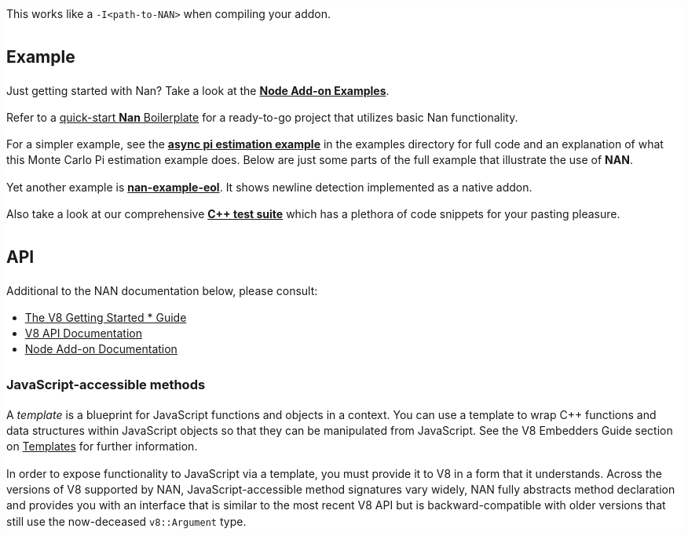 This works like a `-I<path-to-NAN>` when compiling your addon.

<a name="example"></a>

## Example

Just getting started with Nan? Take a look at
the **[Node Add-on Examples](https://github.com/nodejs/node-addon-examples)**.

Refer to a [quick-start **Nan** Boilerplate](https://github.com/fcanas/node-native-boilerplate) for a ready-to-go
project that utilizes basic Nan functionality.

For a simpler example, see
the **[async pi estimation example](https://github.com/nodejs/nan/tree/master/examples/async_pi_estimate)** in the
examples directory for full code and an explanation of what this Monte Carlo Pi estimation example does. Below are just
some parts of the full example that illustrate the use of **NAN**.

Yet another example is **[nan-example-eol](https://github.com/CodeCharmLtd/nan-example-eol)**. It shows newline
detection implemented as a native addon.

Also take a look at our comprehensive **[C++ test suite](https://github.com/nodejs/nan/tree/master/test/cpp)** which has
a plethora of code snippets for your pasting pleasure.

<a name="api"></a>

## API

Additional to the NAN documentation below, please consult:

* [The V8 Getting Started * Guide](https://v8.dev/docs/embed)
* [V8 API Documentation](https://v8docs.nodesource.com/)
* [Node Add-on Documentation](https://nodejs.org/api/addons.html)



### JavaScript-accessible methods

A _template_ is a blueprint for JavaScript functions and objects in a context. You can use a template to wrap C++
functions and data structures within JavaScript objects so that they can be manipulated from JavaScript. See the V8
Embedders Guide section on [Templates](https://github.com/v8/v8/wiki/Embedder%27s-Guide#templates) for further
information.

In order to expose functionality to JavaScript via a template, you must provide it to V8 in a form that it understands.
Across the versions of V8 supported by NAN, JavaScript-accessible method signatures vary widely, NAN fully abstracts
method declaration and provides you with an interface that is similar to the most recent V8 API but is
backward-compatible with older versions that still use the now-deceased `v8::Argument` type.
